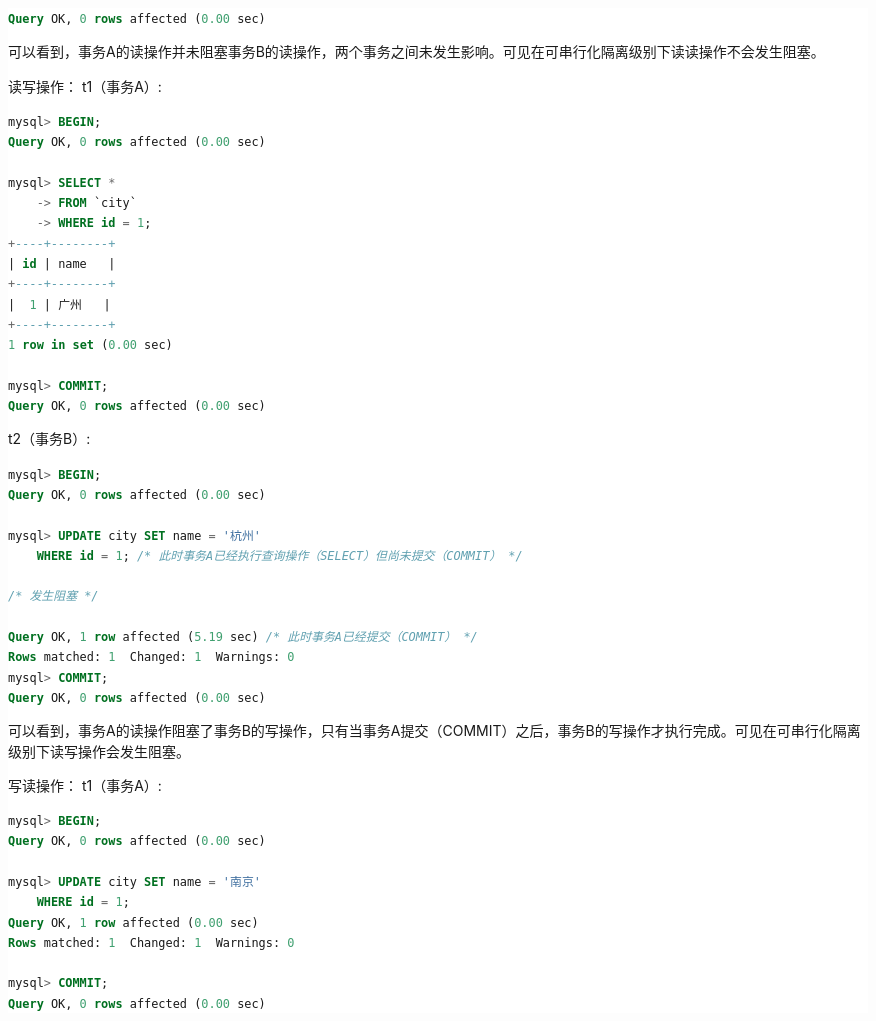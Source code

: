 ``` sql
Query OK, 0 rows affected (0.00 sec)
```

可以看到，事务A的读操作并未阻塞事务B的读操作，两个事务之间未发生影响。可见在可串行化隔离级别下读读操作不会发生阻塞。

读写操作：
t1（事务A）:
``` sql
mysql> BEGIN;
Query OK, 0 rows affected (0.00 sec)

mysql> SELECT *
    -> FROM `city`
    -> WHERE id = 1;
+----+--------+
| id | name   |
+----+--------+
|  1 | 广州   |
+----+--------+
1 row in set (0.00 sec)

mysql> COMMIT;
Query OK, 0 rows affected (0.00 sec)
```

t2（事务B）:
``` sql
mysql> BEGIN;
Query OK, 0 rows affected (0.00 sec)

mysql> UPDATE city SET name = '杭州'
    WHERE id = 1; /* 此时事务A已经执行查询操作（SELECT）但尚未提交（COMMIT） */

/* 发生阻塞 */

Query OK, 1 row affected (5.19 sec) /* 此时事务A已经提交（COMMIT） */
Rows matched: 1  Changed: 1  Warnings: 0
mysql> COMMIT;
Query OK, 0 rows affected (0.00 sec)
```

可以看到，事务A的读操作阻塞了事务B的写操作，只有当事务A提交（COMMIT）之后，事务B的写操作才执行完成。可见在可串行化隔离级别下读写操作会发生阻塞。

写读操作：
t1（事务A）:
``` sql
mysql> BEGIN;
Query OK, 0 rows affected (0.00 sec)

mysql> UPDATE city SET name = '南京'
    WHERE id = 1;
Query OK, 1 row affected (0.00 sec)
Rows matched: 1  Changed: 1  Warnings: 0

mysql> COMMIT;
Query OK, 0 rows affected (0.00 sec)

```
